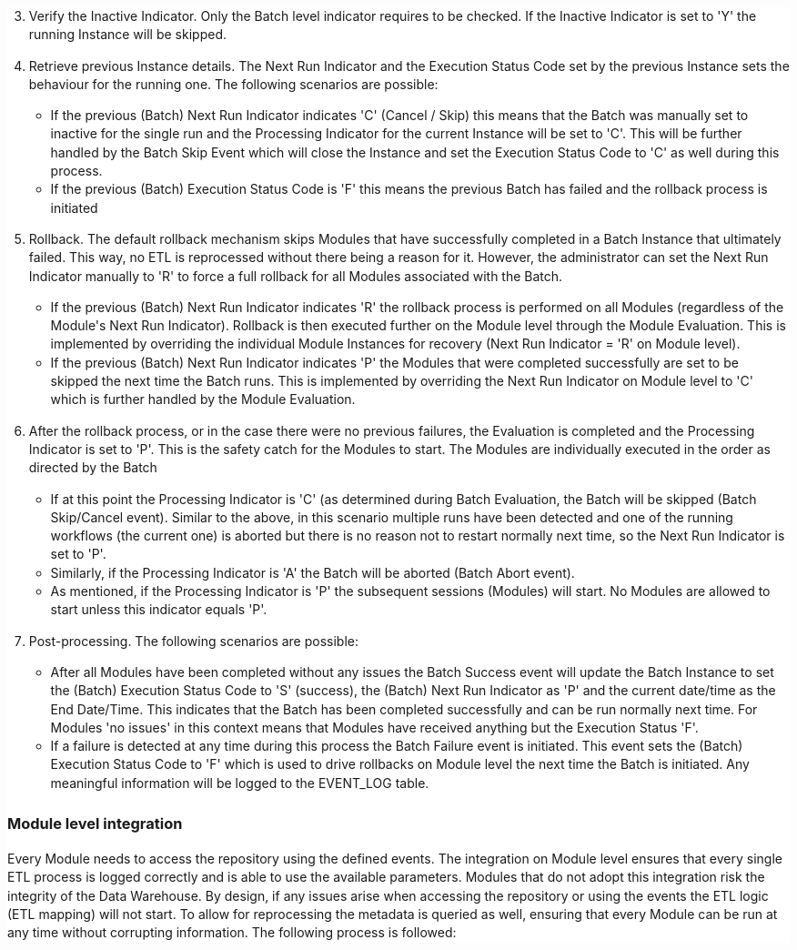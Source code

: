 3. Verify the Inactive Indicator. Only the Batch level indicator requires to be checked. If the Inactive Indicator is set to 'Y' the running Instance will be skipped.

4. Retrieve previous Instance details. The Next Run Indicator and the Execution Status Code set by the previous Instance sets the behaviour for the running one. The following scenarios are possible:

   * If the previous (Batch) Next Run Indicator indicates 'C' (Cancel / Skip) this means that the Batch was manually set to inactive for the single run and the Processing Indicator for the current Instance will be set to 'C'. This will be further handled by the Batch Skip Event which will close the Instance and set the Execution Status Code to 'C' as well during this process.
   * If the previous (Batch) Execution Status Code is 'F' this means the previous Batch has failed and the rollback process is initiated

5. Rollback. The default rollback mechanism skips Modules that have successfully completed in a Batch Instance that ultimately failed. This way, no ETL is reprocessed without there being a reason for it. However, the administrator can set the Next Run Indicator manually to 'R' to force a full rollback for all Modules associated with the Batch.

   * If the previous (Batch) Next Run Indicator indicates 'R' the rollback process is performed on all Modules (regardless of the Module's Next Run Indicator). Rollback is then executed further on the Module level through the Module Evaluation. This is implemented by overriding the individual Module Instances for recovery (Next Run Indicator  = 'R' on Module level).
   * If the previous (Batch) Next Run Indicator indicates 'P' the Modules that were completed successfully are set to be skipped the next time the Batch runs. This is implemented by overriding the Next Run Indicator on Module level to 'C' which is further handled by the Module Evaluation.

6. After the rollback process, or in the case there were no previous failures, the Evaluation is completed and the Processing Indicator is set to 'P'. This is the safety catch for the Modules to start. The Modules are individually executed in the order as directed by the Batch

   * If at this point the Processing Indicator is 'C' (as determined during Batch Evaluation, the Batch will be skipped (Batch Skip/Cancel event).  Similar to the above, in this scenario multiple runs have been detected and one of the running workflows (the current one) is aborted but there is no reason not to restart normally next time, so the Next Run Indicator is set to 'P'.
   * Similarly, if the Processing Indicator is 'A' the Batch will be aborted (Batch Abort event).
   * As mentioned, if the Processing Indicator is 'P' the subsequent sessions (Modules) will start. No Modules are allowed to start unless this indicator equals 'P'.

7. Post-processing. The following scenarios are possible:

   * After all Modules have been completed without any issues the Batch Success event will update the Batch Instance to set the (Batch) Execution Status Code to 'S' (success), the (Batch) Next Run Indicator as 'P' and the current date/time as the End Date/Time.  This indicates that the Batch has been completed successfully and can be run normally next time. For Modules 'no issues' in this context means that Modules have received anything but the Execution Status 'F'.
   * If a failure is detected at any time during this process the Batch Failure event is initiated. This event sets the (Batch) Execution Status Code to 'F' which is used to drive rollbacks on Module level the next time the Batch is initiated. Any meaningful information will be logged to the EVENT_LOG table.

### Module level integration

Every Module needs to access the repository using the defined events. The integration on Module level ensures that every single ETL process is logged correctly and is able to use the available parameters. Modules that do not adopt this integration risk the integrity of the Data Warehouse. By design, if any issues arise when accessing the repository or using the events the ETL logic (ETL mapping) will not start. To allow for reprocessing the metadata is queried as well, ensuring that every Module can be run at any time without corrupting information.
The following process is followed:
